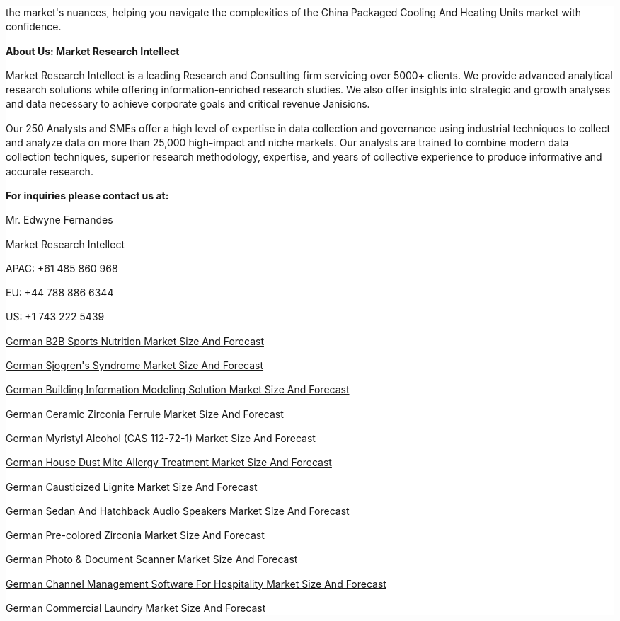 the market's nuances, helping you navigate the complexities of the China Packaged Cooling And Heating Units market with confidence.</p><p><strong><span class="font-[700]">About Us: Market Research Intellect</span></strong></p><p><span class="">Market Research Intellect is a leading Research and Consulting firm servicing over 5000+ clients. We provide advanced analytical research solutions while offering information-enriched research studies.&nbsp;</span>We also offer insights into strategic and growth analyses and data necessary to achieve corporate goals and critical revenue Janisions.</p><p><span class="">Our 250 Analysts and SMEs offer a high level of expertise in data collection and governance using industrial techniques to collect and analyze data on more than 25,000 high-impact and niche markets. Our analysts are trained to combine modern data collection techniques, superior research methodology, expertise, and years of collective experience to produce informative and accurate research.</span></p><p><strong>For inquiries please contact us at:</strong></p><p>Mr. Edwyne Fernandes</p><p>Market Research Intellect</p><p>APAC: +61 485 860 968</p><p>EU: +44 788 886 6344</p><p>US: +1 743 222 5439</p><p><a href="https://github.com/Aaquib86/FM/blob/main/B2B-Sports-Nutrition-Market/China-B2B-Sports-Nutrition-Market.md">German B2B Sports Nutrition Market Size And Forecast</a></p><p><a href="https://github.com/Aaquib86/News1/blob/main/Sjogren's-Syndrome-Market/China-Sjogren's-Syndrome-Market.md">German Sjogren's Syndrome Market Size And Forecast</a></p><p><a href="https://github.com/Aaquib86/Growth1/blob/main/Building-Information-Modeling-Solution-Market/China-Building-Information-Modeling-Solution-Market.md">German Building Information Modeling Solution Market Size And Forecast</a></p><p><a href="https://github.com/Aaquib86/Research1/blob/main/Ceramic-Zirconia-Ferrule-Market/China-Ceramic-Zirconia-Ferrule-Market.md">German Ceramic Zirconia Ferrule Market Size And Forecast</a></p><p><a href="https://github.com/Aaquib86/FM/blob/main/Myristyl-Alcohol-(CAS-112-72-1)-Market/China-Myristyl-Alcohol-(CAS-112-72-1)-Market.md">German Myristyl Alcohol (CAS 112-72-1) Market Size And Forecast</a></p><p><a href="https://github.com/Aaquib86/News1/blob/main/House-Dust-Mite-Allergy-Treatment-Market/China-House-Dust-Mite-Allergy-Treatment-Market.md">German House Dust Mite Allergy Treatment Market Size And Forecast</a></p><p><a href="https://github.com/Aaquib86/Growth1/blob/main/Causticized-Lignite-Market/China-Causticized-Lignite-Market.md">German Causticized Lignite Market Size And Forecast</a></p><p><a href="https://github.com/Aaquib86/Research1/blob/main/Sedan-And-Hatchback-Audio-Speakers-Market/China-Sedan-And-Hatchback-Audio-Speakers-Market.md">German Sedan And Hatchback Audio Speakers Market Size And Forecast</a></p><p><a href="https://github.com/Aaquib86/ch/blob/main/Pre-colored-Zirconia-Market/China-Pre-colored-Zirconia-Market.md">German Pre-colored Zirconia Market Size And Forecast</a></p><p><a href="https://github.com/Aaquib86/FM/blob/main/Photo-&-Document-Scanner-Market/China-Photo-&-Document-Scanner-Market.md">German Photo & Document Scanner Market Size And Forecast</a></p><p><a href="https://github.com/Aaquib86/News1/blob/main/Channel-Management-Software-For-Hospitality-Market/China-Channel-Management-Software-For-Hospitality-Market.md">German Channel Management Software For Hospitality Market Size And Forecast</a></p><p><a href="https://github.com/Aaquib86/Growth1/blob/main/Commercial-Laundry-Market/China-Commercial-Laundry-Market.md">German Commercial Laundry Market Size And Forecast</a></p>
